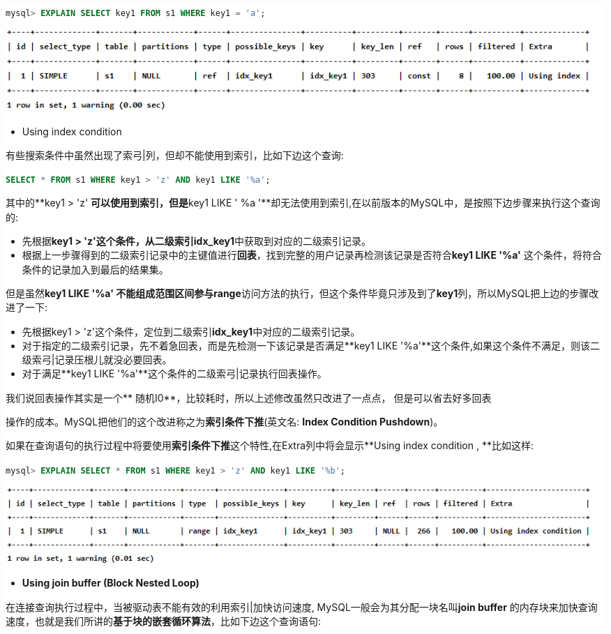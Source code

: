 

```sql
mysql> EXPLAIN SELECT key1 FROM s1 WHERE key1 = 'a';
```

  
![image-20220209123319220.png](./img/f7JhEcvCLZPVZe7j/1646120245345-f125e514-8187-4267-b6d9-8288faa6683e-547639.png) 

+  Using index condition 

有些搜索条件中虽然出现了索弓|列，但却不能使用到索引，比如下边这个查询:

```sql
SELECT * FROM s1 WHERE key1 > 'z' AND key1 LIKE '%a';
```

 其中的**key1 > 'z' **可以使用到索引，但是**key1 LIKE ' %a '**却无法使用到索引,在以前版本的MySQL中，是按照下边步骤来执行这个查询的:

+ 先根据**key1 > 'z'**这个条件，从二级索引**idx_key1**中获取到对应的二级索引记录。
+ 根据上一步骤得到的二级索引记录中的主键值进行**回表**，找到完整的用户记录再检测该记录是否符合**key1 LIKE '%a'** 这个条件，将符合条件的记录加入到最后的结果集。



但是虽然**key1 LIKE '%a' **不能组成范围区间参与**range**访问方法的执行，但这个条件毕竟只涉及到了**key1**列，所以MySQL把上边的步骤改进了一下:

+ 先根据key1 > 'z'这个条件，定位到二级索引**idx_key1**中对应的二级索引记录。
+ 对于指定的二级索引记录，先不着急回表，而是先检测一下该记录是否满足**key1 LIKE '%a'**这个条件,如果这个条件不满足，则该二级索弓|记录压根儿就没必要回表。
+ 对于满足**key1 LIKE '%a'**这个条件的二级索弓|记录执行回表操作。



我们说回表操作其实是一个** 随机I0**，比较耗时，所以上述修改虽然只改进了一点点， 但是可以省去好多回表

操作的成本。MySQL把他们的这个改进称之为**索引条件下推**(英文名: **Index Condition Pushdown**)。



如果在查询语句的执行过程中将要使用**索引条件下推**这个特性,在Extra列中将会显示**Using index condition , **比如这样:

```sql
mysql> EXPLAIN SELECT * FROM s1 WHERE key1 > 'z' AND key1 LIKE '%b';
```

  
![image-20220209123412461.png](./img/f7JhEcvCLZPVZe7j/1646120248789-a3776d50-b997-460c-9236-dc3d5a27537c-087839.png) 

+  **Using join buffer (Block Nested Loop)** 

在连接查询执行过程中，当被驱动表不能有效的利用索引|加快访问速度, MySQL一般会为其分配一块名叫**join buffer** 的内存块来加快查询速度，也就是我们所讲的**基于块的嵌套循环算法**，比如下边这个查询语句:
